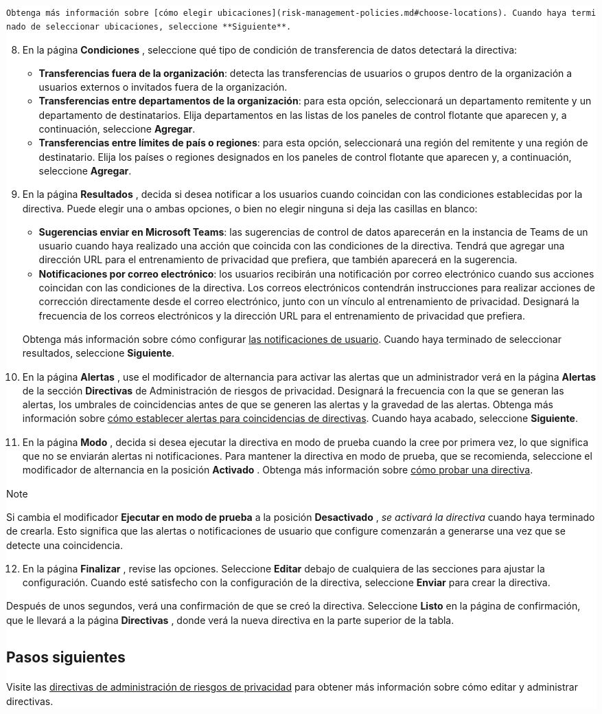     Obtenga más información sobre [cómo elegir ubicaciones](risk-management-policies.md#choose-locations). Cuando haya terminado de seleccionar ubicaciones, seleccione **Siguiente**.

8. En la página **Condiciones** , seleccione qué tipo de condición de transferencia de datos detectará la directiva:
    - **Transferencias fuera de la organización**: detecta las transferencias de usuarios o grupos dentro de la organización a usuarios externos o invitados fuera de la organización.
    - **Transferencias entre departamentos de la organización**: para esta opción, seleccionará un departamento remitente y un departamento de destinatarios. Elija departamentos en las listas de los paneles de control flotante que aparecen y, a continuación, seleccione **Agregar**.
    - **Transferencias entre límites de país o regiones**: para esta opción, seleccionará una región del remitente y una región de destinatario. Elija los países o regiones designados en los paneles de control flotante que aparecen y, a continuación, seleccione **Agregar**.

9. En la página **Resultados** , decida si desea notificar a los usuarios cuando coincidan con las condiciones establecidas por la directiva. Puede elegir una o ambas opciones, o bien no elegir ninguna si deja las casillas en blanco:
    - **Sugerencias enviar en Microsoft Teams**: las sugerencias de control de datos aparecerán en la instancia de Teams de un usuario cuando haya realizado una acción que coincida con las condiciones de la directiva. Tendrá que agregar una dirección URL para el entrenamiento de privacidad que prefiera, que también aparecerá en la sugerencia.
    - **Notificaciones por correo electrónico**: los usuarios recibirán una notificación por correo electrónico cuando sus acciones coincidan con las condiciones de la directiva. Los correos electrónicos contendrán instrucciones para realizar acciones de corrección directamente desde el correo electrónico, junto con un vínculo al entrenamiento de privacidad. Designará la frecuencia de los correos electrónicos y la dirección URL para el entrenamiento de privacidad que prefiera.
     
    Obtenga más información sobre cómo configurar [las notificaciones de usuario](risk-management-notifications.md). Cuando haya terminado de seleccionar resultados, seleccione **Siguiente**.

10. En la página **Alertas** , use el modificador de alternancia para activar las alertas que un administrador verá en la página **Alertas** de la sección **Directivas** de Administración de riesgos de privacidad. Designará la frecuencia con la que se generan las alertas, los umbrales de coincidencias antes de que se generen las alertas y la gravedad de las alertas. Obtenga más información sobre [cómo establecer alertas para coincidencias de directivas](risk-management-policies.md#set-alerts). Cuando haya acabado, seleccione **Siguiente**.

11. En la página **Modo** , decida si desea ejecutar la directiva en modo de prueba cuando la cree por primera vez, lo que significa que no se enviarán alertas ni notificaciones. Para mantener la directiva en modo de prueba, que se recomienda, seleccione el modificador de alternancia en la posición **Activado** . Obtenga más información sobre [cómo probar una directiva](risk-management-policies.md#testing-a-policy).

> [!NOTE]
> Si cambia el modificador **Ejecutar en modo de prueba** a la posición **Desactivado** , *se activará la directiva* cuando haya terminado de crearla. Esto significa que las alertas o notificaciones de usuario que configure comenzarán a generarse una vez que se detecte una coincidencia.

12. En la página **Finalizar** , revise las opciones. Seleccione **Editar** debajo de cualquiera de las secciones para ajustar la configuración. Cuando esté satisfecho con la configuración de la directiva, seleccione **Enviar** para crear la directiva.

Después de unos segundos, verá una confirmación de que se creó la directiva. Seleccione **Listo** en la página de confirmación, que le llevará a la página **Directivas** , donde verá la nueva directiva en la parte superior de la tabla.

## <a name="next-steps"></a>Pasos siguientes

Visite las [directivas de administración de riesgos de privacidad](risk-management-policies.md) para obtener más información sobre cómo editar y administrar directivas.
